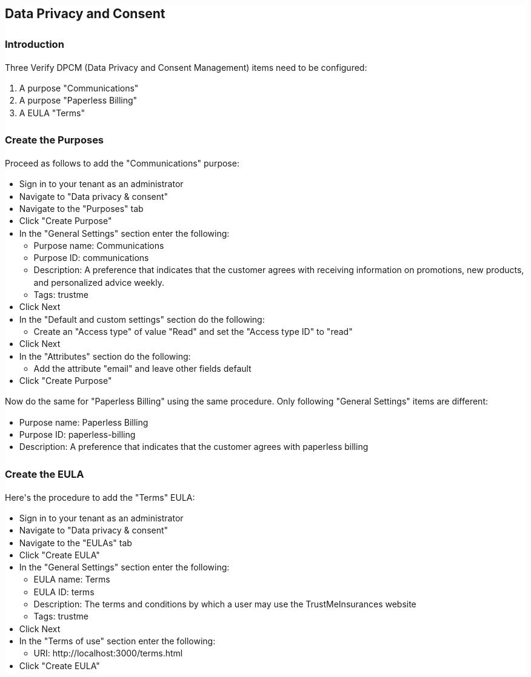 ## Data Privacy and Consent

### Introduction
Three Verify DPCM (Data Privacy and Consent Management) items need to be configured:

1. A purpose "Communications"
2. A purpose "Paperless Billing"
3. A EULA "Terms"

### Create the Purposes
Proceed as follows to add the "Communications" purpose:

* Sign in to your tenant as an administrator
* Navigate to "Data privacy & consent"
* Navigate to the "Purposes" tab
* Click "Create Purpose"
* In the "General Settings" section enter the following:
	* Purpose name: Communications
	* Purpose ID: communications
	* Description: A preference that indicates that the customer agrees with receiving information on promotions, new products, and personalized advice weekly.
	* Tags: trustme
* Click Next
* In the "Default and custom settings" section do the following:
	* Create an "Access type" of value "Read" and set the "Access type ID" to "read"
*  Click Next
*  In the "Attributes" section do the following:
	*  Add the attribute "email" and leave other fields default
* Click "Create Purpose"

Now do the same for "Paperless Billing" using the same procedure. Only following "General Settings" items are different:
* 	Purpose name: Paperless Billing
* 	Purpose ID: paperless-billing
* 	Description: A preference that indicates that the customer agrees with paperless billing

### Create the EULA

Here's the procedure to add the "Terms" EULA:

* Sign in to your tenant as an administrator
* Navigate to "Data privacy & consent"
* Navigate to the "EULAs" tab
* Click "Create EULA"
* In the "General Settings" section enter the following:
	* EULA name: Terms
	* EULA ID: terms
	* Description: The terms and conditions by which a user may use the TrustMeInsurances website
	* Tags: trustme
* Click Next
* In the "Terms of use" section enter the following:
	* URI: http://localhost:3000/terms.html
* Click "Create EULA"
